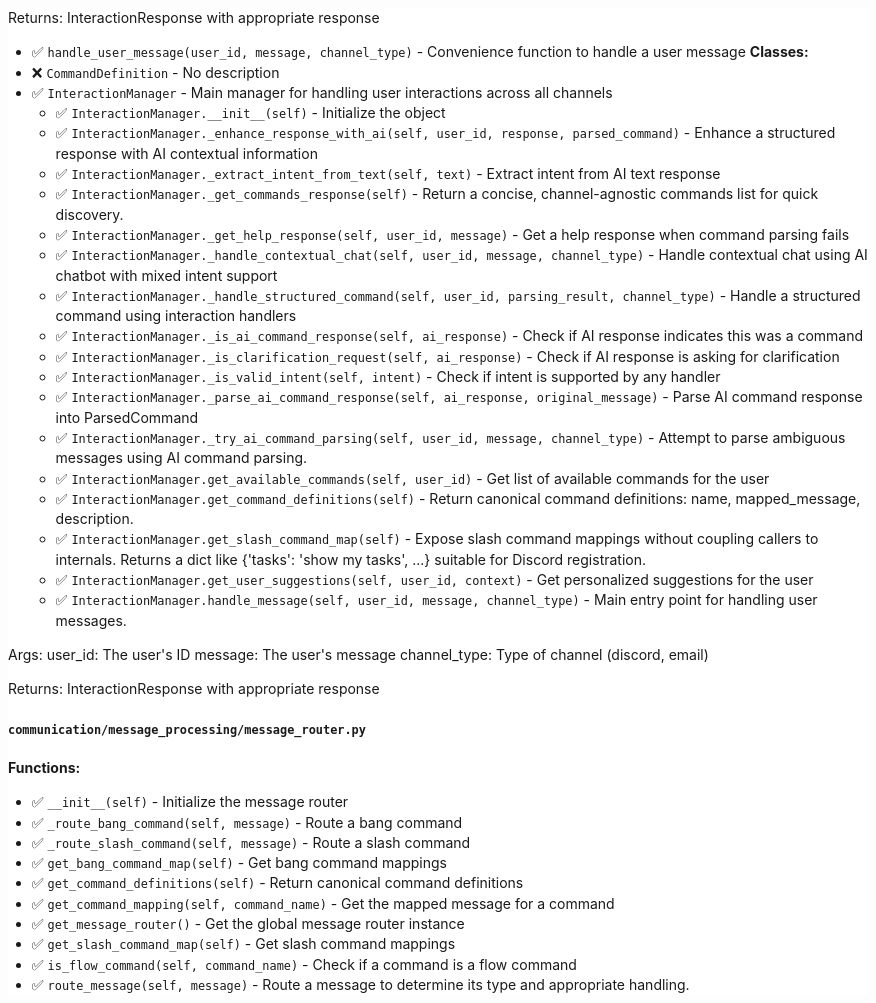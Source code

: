 Returns:
    InteractionResponse with appropriate response
- ✅ `handle_user_message(user_id, message, channel_type)` - Convenience function to handle a user message
**Classes:**
- ❌ `CommandDefinition` - No description
- ✅ `InteractionManager` - Main manager for handling user interactions across all channels
  - ✅ `InteractionManager.__init__(self)` - Initialize the object
  - ✅ `InteractionManager._enhance_response_with_ai(self, user_id, response, parsed_command)` - Enhance a structured response with AI contextual information
  - ✅ `InteractionManager._extract_intent_from_text(self, text)` - Extract intent from AI text response
  - ✅ `InteractionManager._get_commands_response(self)` - Return a concise, channel-agnostic commands list for quick discovery.
  - ✅ `InteractionManager._get_help_response(self, user_id, message)` - Get a help response when command parsing fails
  - ✅ `InteractionManager._handle_contextual_chat(self, user_id, message, channel_type)` - Handle contextual chat using AI chatbot with mixed intent support
  - ✅ `InteractionManager._handle_structured_command(self, user_id, parsing_result, channel_type)` - Handle a structured command using interaction handlers
  - ✅ `InteractionManager._is_ai_command_response(self, ai_response)` - Check if AI response indicates this was a command
  - ✅ `InteractionManager._is_clarification_request(self, ai_response)` - Check if AI response is asking for clarification
  - ✅ `InteractionManager._is_valid_intent(self, intent)` - Check if intent is supported by any handler
  - ✅ `InteractionManager._parse_ai_command_response(self, ai_response, original_message)` - Parse AI command response into ParsedCommand
  - ✅ `InteractionManager._try_ai_command_parsing(self, user_id, message, channel_type)` - Attempt to parse ambiguous messages using AI command parsing.
  - ✅ `InteractionManager.get_available_commands(self, user_id)` - Get list of available commands for the user
  - ✅ `InteractionManager.get_command_definitions(self)` - Return canonical command definitions: name, mapped_message, description.
  - ✅ `InteractionManager.get_slash_command_map(self)` - Expose slash command mappings without coupling callers to internals.
Returns a dict like {'tasks': 'show my tasks', ...} suitable for Discord registration.
  - ✅ `InteractionManager.get_user_suggestions(self, user_id, context)` - Get personalized suggestions for the user
  - ✅ `InteractionManager.handle_message(self, user_id, message, channel_type)` - Main entry point for handling user messages.

Args:
    user_id: The user's ID
    message: The user's message
    channel_type: Type of channel (discord, email)
    
Returns:
    InteractionResponse with appropriate response

#### `communication/message_processing/message_router.py`
**Functions:**
- ✅ `__init__(self)` - Initialize the message router
- ✅ `_route_bang_command(self, message)` - Route a bang command
- ✅ `_route_slash_command(self, message)` - Route a slash command
- ✅ `get_bang_command_map(self)` - Get bang command mappings
- ✅ `get_command_definitions(self)` - Return canonical command definitions
- ✅ `get_command_mapping(self, command_name)` - Get the mapped message for a command
- ✅ `get_message_router()` - Get the global message router instance
- ✅ `get_slash_command_map(self)` - Get slash command mappings
- ✅ `is_flow_command(self, command_name)` - Check if a command is a flow command
- ✅ `route_message(self, message)` - Route a message to determine its type and appropriate handling.
